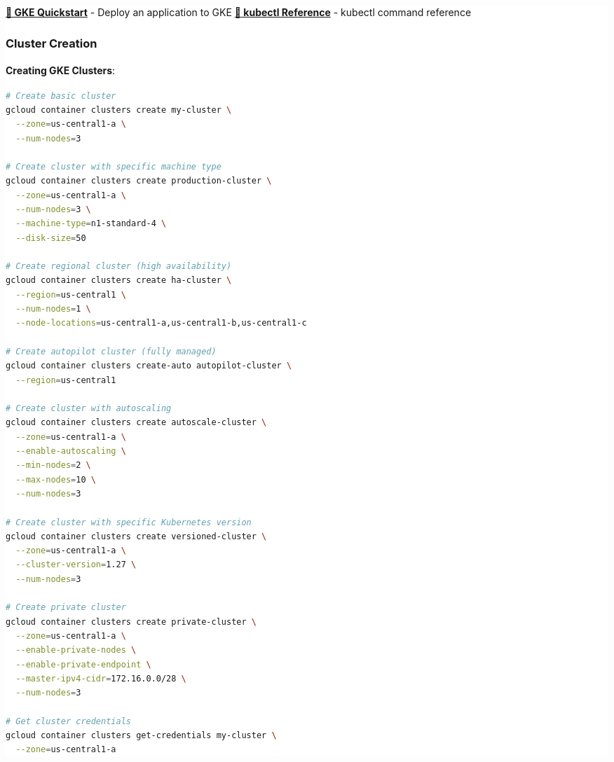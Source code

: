 **[📖 GKE Quickstart](https://cloud.google.com/kubernetes-engine/docs/deploy-app-cluster)** - Deploy an application to GKE
**[📖 kubectl Reference](https://kubernetes.io/docs/reference/kubectl/)** - kubectl command reference

### Cluster Creation

**Creating GKE Clusters**:
```bash
# Create basic cluster
gcloud container clusters create my-cluster \
  --zone=us-central1-a \
  --num-nodes=3

# Create cluster with specific machine type
gcloud container clusters create production-cluster \
  --zone=us-central1-a \
  --num-nodes=3 \
  --machine-type=n1-standard-4 \
  --disk-size=50

# Create regional cluster (high availability)
gcloud container clusters create ha-cluster \
  --region=us-central1 \
  --num-nodes=1 \
  --node-locations=us-central1-a,us-central1-b,us-central1-c

# Create autopilot cluster (fully managed)
gcloud container clusters create-auto autopilot-cluster \
  --region=us-central1

# Create cluster with autoscaling
gcloud container clusters create autoscale-cluster \
  --zone=us-central1-a \
  --enable-autoscaling \
  --min-nodes=2 \
  --max-nodes=10 \
  --num-nodes=3

# Create cluster with specific Kubernetes version
gcloud container clusters create versioned-cluster \
  --zone=us-central1-a \
  --cluster-version=1.27 \
  --num-nodes=3

# Create private cluster
gcloud container clusters create private-cluster \
  --zone=us-central1-a \
  --enable-private-nodes \
  --enable-private-endpoint \
  --master-ipv4-cidr=172.16.0.0/28 \
  --num-nodes=3

# Get cluster credentials
gcloud container clusters get-credentials my-cluster \
  --zone=us-central1-a
```
